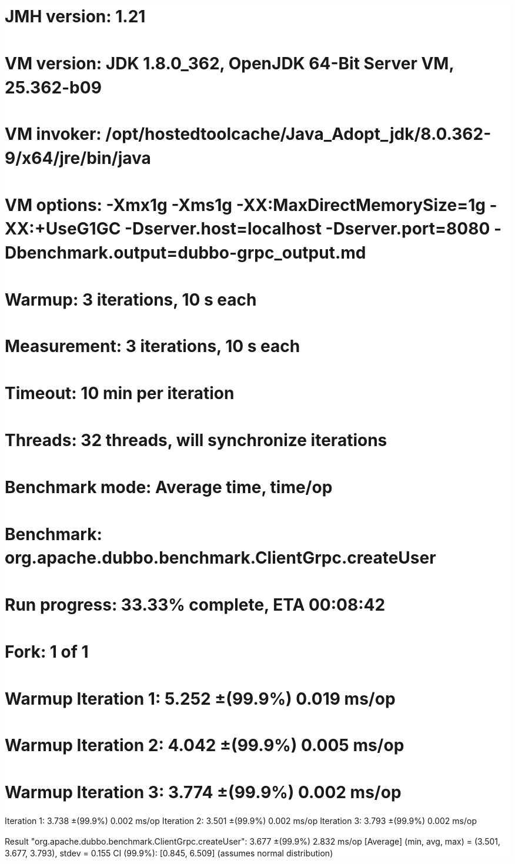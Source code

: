
# JMH version: 1.21
# VM version: JDK 1.8.0_362, OpenJDK 64-Bit Server VM, 25.362-b09
# VM invoker: /opt/hostedtoolcache/Java_Adopt_jdk/8.0.362-9/x64/jre/bin/java
# VM options: -Xmx1g -Xms1g -XX:MaxDirectMemorySize=1g -XX:+UseG1GC -Dserver.host=localhost -Dserver.port=8080 -Dbenchmark.output=dubbo-grpc_output.md
# Warmup: 3 iterations, 10 s each
# Measurement: 3 iterations, 10 s each
# Timeout: 10 min per iteration
# Threads: 32 threads, will synchronize iterations
# Benchmark mode: Average time, time/op
# Benchmark: org.apache.dubbo.benchmark.ClientGrpc.createUser

# Run progress: 33.33% complete, ETA 00:08:42
# Fork: 1 of 1
# Warmup Iteration   1: 5.252 ±(99.9%) 0.019 ms/op
# Warmup Iteration   2: 4.042 ±(99.9%) 0.005 ms/op
# Warmup Iteration   3: 3.774 ±(99.9%) 0.002 ms/op
Iteration   1: 3.738 ±(99.9%) 0.002 ms/op
Iteration   2: 3.501 ±(99.9%) 0.002 ms/op
Iteration   3: 3.793 ±(99.9%) 0.002 ms/op


Result "org.apache.dubbo.benchmark.ClientGrpc.createUser":
  3.677 ±(99.9%) 2.832 ms/op [Average]
  (min, avg, max) = (3.501, 3.677, 3.793), stdev = 0.155
  CI (99.9%): [0.845, 6.509] (assumes normal distribution)
